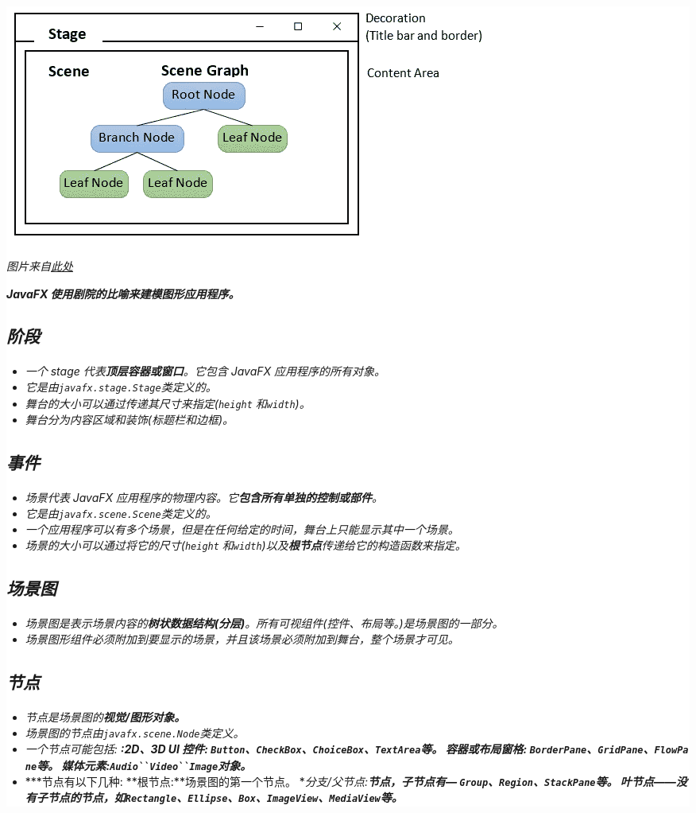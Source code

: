 *![](img/2056bc102d8ed3e26aebc4f603498364.png)*

*图片来自[此处](https://www3.ntu.edu.sg/home/ehchua/programming/java/Javafx1_intro.html)*

***JavaFX 使用剧院的比喻来建模图形应用程序。***

## ***阶段***

*   *一个 stage 代表**顶层容器或窗口**。它包含 JavaFX 应用程序的所有对象。*
*   *它是由`javafx.stage.Stage`类定义的。*
*   *舞台的大小可以通过传递其尺寸来指定(`height` 和`width`)。*
*   *舞台分为内容区域和装饰(标题栏和边框)。*

## *事件*

*   *场景代表 JavaFX 应用程序的物理内容。它**包含所有单独的控制或部件**。*
*   *它是由`javafx.scene.Scene`类定义的。*
*   *一个应用程序可以有多个场景，但是在任何给定的时间，舞台上只能显示其中一个场景。*
*   *场景的大小可以通过将它的尺寸(`height` 和`width`)以及**根节点**传递给它的构造函数来指定。*

## *场景图*

*   *场景图是表示场景内容的**树状数据结构(分层)**。所有可视组件(控件、布局等。)是场景图的一部分。*
*   *场景图形组件必须附加到要显示的场景，并且该场景必须附加到舞台，整个场景才可见。*

## *节点*

*   *节点是场景图的**视觉/图形对象。***
*   *场景图的节点由`javafx.scene.Node`类定义。*
*   *一个节点可能包括:
    **:2D、3D
    **UI 控件:** `Button`、`CheckBox`、`ChoiceBox`、`TextArea`等。
    **容器或布局窗格:** `BorderPane`、`GridPane`、`FlowPane`等。
    **媒体元素:**`Audio``Video``Image`对象。***
*   ***节点有以下几种:
    **根节点:**场景图的第一个节点。
    **分支/父节点:**节点，子节点有— `Group`、`Region`、`StackPane`等。
    **叶节点**——没有子节点的节点，如`Rectangle`、`Ellipse`、`Box`、`ImageView`、`MediaView`等。***
